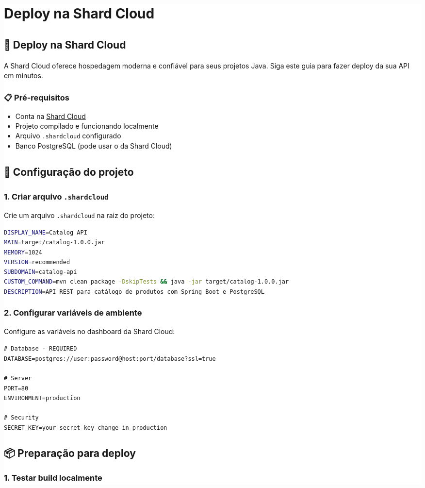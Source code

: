 # Deploy na Shard Cloud

## 🚀 Deploy na Shard Cloud

A Shard Cloud oferece hospedagem moderna e confiável para seus projetos Java. Siga este guia para fazer deploy da sua API em minutos.

### 📋 Pré-requisitos

- Conta na [Shard Cloud](https://shardcloud.app)
- Projeto compilado e funcionando localmente
- Arquivo `.shardcloud` configurado
- Banco PostgreSQL (pode usar o da Shard Cloud)

## 🔧 Configuração do projeto

### 1. Criar arquivo `.shardcloud`

Crie um arquivo `.shardcloud` na raiz do projeto:

```bash
DISPLAY_NAME=Catalog API
MAIN=target/catalog-1.0.0.jar
MEMORY=1024
VERSION=recommended
SUBDOMAIN=catalog-api
CUSTOM_COMMAND=mvn clean package -DskipTests && java -jar target/catalog-1.0.0.jar
DESCRIPTION=API REST para catálogo de produtos com Spring Boot e PostgreSQL
```

### 2. Configurar variáveis de ambiente

Configure as variáveis no dashboard da Shard Cloud:

```env
# Database - REQUIRED
DATABASE=postgres://user:password@host:port/database?ssl=true

# Server
PORT=80
ENVIRONMENT=production

# Security
SECRET_KEY=your-secret-key-change-in-production
```

## 📦 Preparação para deploy

### 1. Testar build localmente
